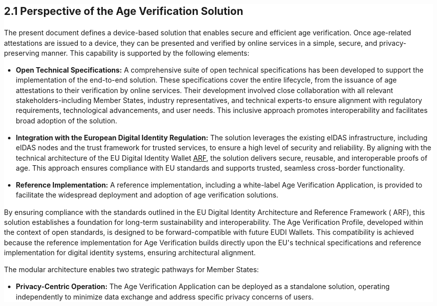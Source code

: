 ## 2.1 Perspective of the Age Verification Solution

The present document defines a device-based solution that enables secure and efficient age verification. Once age-related attestations are issued to a device, they can be presented and verified by online
services in a simple, secure, and privacy-preserving manner. This capability is supported by the following elements:

- **Open Technical Specifications:**
  A comprehensive suite of open technical specifications has been developed to support the implementation of the
  end-to-end solution. These specifications cover the entire lifecycle, from the issuance of age attestations to their
  verification by online services. Their development involved close collaboration with all relevant
  stakeholders-including
  Member States, industry representatives, and technical experts-to ensure alignment with regulatory requirements,
  technological advancements, and user needs. This inclusive approach promotes interoperability and facilitates broad
  adoption of the solution.

- **Integration with the European Digital Identity Regulation:**
  The solution leverages the existing eIDAS infrastructure, including eIDAS nodes and the trust framework for trusted
  services, to ensure a high level of security and reliability. By aligning with the technical architecture of the EU
  Digital Identity Wallet [ARF](https://eu-digital-identity-wallet.github.io/eudi-doc-architecture-and-reference-framework/), the
  solution delivers secure, reusable, and interoperable proofs of age. This approach ensures compliance with EU
  standards and supports trusted, seamless cross-border functionality.

- **Reference Implementation:**
  A reference implementation, including a white-label Age Verification Application, is provided to facilitate the
  widespread deployment and adoption of age verification solutions.

By ensuring compliance with the standards outlined in the EU Digital Identity Architecture and Reference Framework (
ARF), this solution establishes a foundation for long-term sustainability and interoperability. The Age Verification
Profile, developed within the context of open standards, is designed to be forward-compatible with future EUDI Wallets.
This compatibility is achieved because the reference implementation for Age Verification builds directly upon the EU's
technical specifications and reference implementation for digital identity systems, ensuring architectural alignment.

The modular architecture enables two strategic pathways for Member States:

- **Privacy-Centric Operation:** The Age Verification Application can be deployed as a standalone solution, operating
  independently to minimize data exchange and address specific privacy concerns of users.
